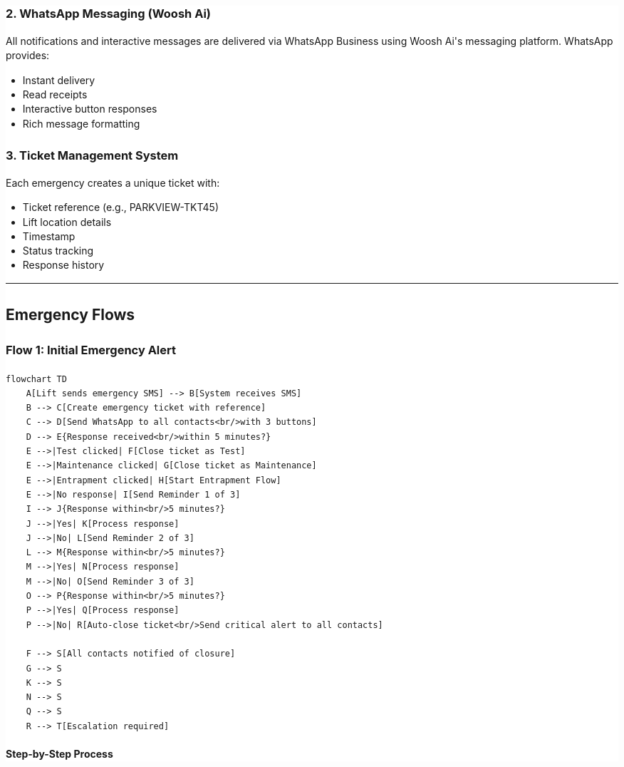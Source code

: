 ### 2. WhatsApp Messaging (Woosh Ai)
All notifications and interactive messages are delivered via WhatsApp Business using Woosh Ai's messaging platform. WhatsApp provides:
- Instant delivery
- Read receipts
- Interactive button responses
- Rich message formatting

### 3. Ticket Management System
Each emergency creates a unique ticket with:
- Ticket reference (e.g., PARKVIEW-TKT45)
- Lift location details
- Timestamp
- Status tracking
- Response history

---

## Emergency Flows

### Flow 1: Initial Emergency Alert

```mermaid
flowchart TD
    A[Lift sends emergency SMS] --> B[System receives SMS]
    B --> C[Create emergency ticket with reference]
    C --> D[Send WhatsApp to all contacts<br/>with 3 buttons]
    D --> E{Response received<br/>within 5 minutes?}
    E -->|Test clicked| F[Close ticket as Test]
    E -->|Maintenance clicked| G[Close ticket as Maintenance]
    E -->|Entrapment clicked| H[Start Entrapment Flow]
    E -->|No response| I[Send Reminder 1 of 3]
    I --> J{Response within<br/>5 minutes?}
    J -->|Yes| K[Process response]
    J -->|No| L[Send Reminder 2 of 3]
    L --> M{Response within<br/>5 minutes?}
    M -->|Yes| N[Process response]
    M -->|No| O[Send Reminder 3 of 3]
    O --> P{Response within<br/>5 minutes?}
    P -->|Yes| Q[Process response]
    P -->|No| R[Auto-close ticket<br/>Send critical alert to all contacts]
    
    F --> S[All contacts notified of closure]
    G --> S
    K --> S
    N --> S
    Q --> S
    R --> T[Escalation required]
```

#### Step-by-Step Process

